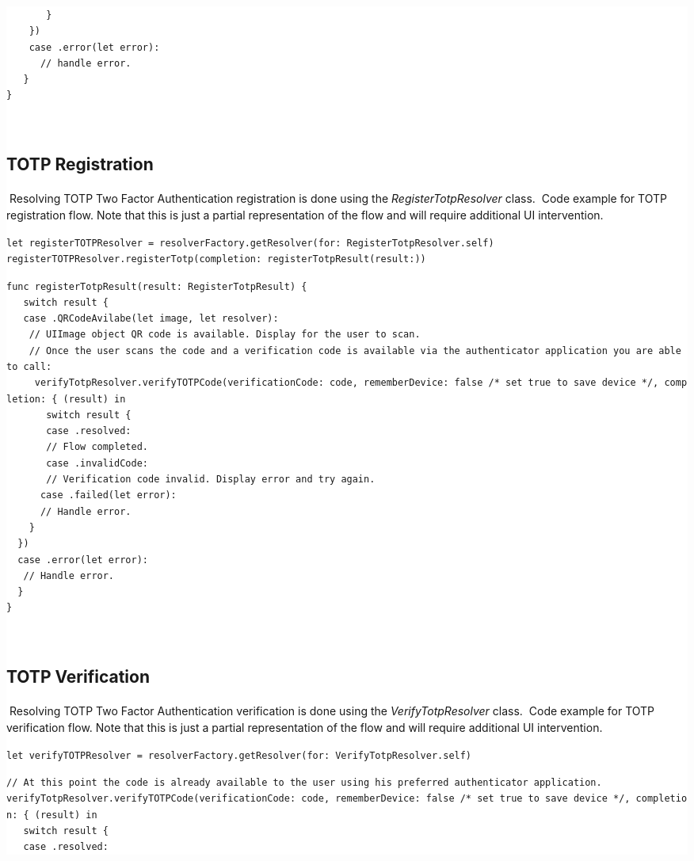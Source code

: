 ```
       }
    })
    case .error(let error):
      // handle error.
   }
}
```
​
## TOTP Registration
​
Resolving TOTP Two Factor Authentication registration is done using the *RegisterTotpResolver* class.
​
Code example for TOTP registration flow. Note that this is just a partial representation of the flow and will require additional UI intervention.
​
```
let registerTOTPResolver = resolverFactory.getResolver(for: RegisterTotpResolver.self)
registerTOTPResolver.registerTotp(completion: registerTotpResult(result:))
```
```
func registerTotpResult(result: RegisterTotpResult) {
   switch result {
   case .QRCodeAvilabe(let image, let resolver):
    // UIImage object QR code is available. Display for the user to scan.
    // Once the user scans the code and a verification code is available via the authenticator application you are able to call: 
     verifyTotpResolver.verifyTOTPCode(verificationCode: code, rememberDevice: false /* set true to save device */, completion: { (result) in
       switch result {
       case .resolved:
       // Flow completed.
       case .invalidCode:
       // Verification code invalid. Display error and try again.
      case .failed(let error):
      // Handle error.
    }
  })
  case .error(let error):
   // Handle error.
  }
}
```
​
## TOTP Verification
​
Resolving TOTP Two Factor Authentication verification is done using the *VerifyTotpResolver* class.
​
Code example for TOTP verification flow. Note that this is just a partial representation of the flow and will require additional UI intervention.
​
​
```
let verifyTOTPResolver = resolverFactory.getResolver(for: VerifyTotpResolver.self)
```
```
// At this point the code is already available to the user using his preferred authenticator application.
verifyTotpResolver.verifyTOTPCode(verificationCode: code, rememberDevice: false /* set true to save device */, completion: { (result) in
   switch result {
   case .resolved:
```